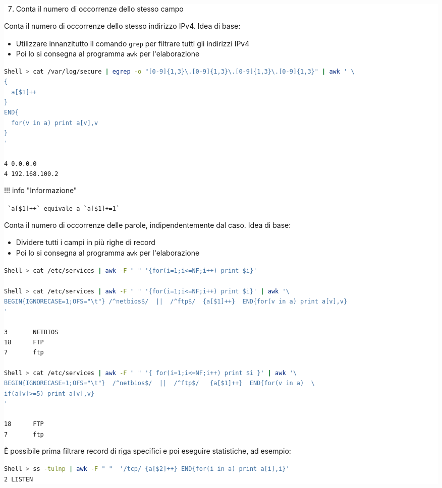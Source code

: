7. Conta il numero di occorrenze dello stesso campo

  Conta il numero di occorrenze dello stesso indirizzo IPv4. Idea di base:

  - Utilizzare innanzitutto il comando `grep` per filtrare tutti gli indirizzi IPv4
  - Poi lo si consegna al programma `awk` per l'elaborazione

  ```bash
  Shell > cat /var/log/secure | egrep -o "[0-9]{1,3}\.[0-9]{1,3}\.[0-9]{1,3}\.[0-9]{1,3}" | awk ' \
  {
    a[$1]++
  } 
  END{
    for(v in a) print a[v],v
  }
  '

  4 0.0.0.0
  4 192.168.100.2
  ```

  !!! info "Informazione"

  ```
   `a[$1]++` equivale a `a[$1]+=1`
  ```

  Conta il numero di occorrenze delle parole, indipendentemente dal caso. Idea di base:

  - Dividere tutti i campi in più righe di record
  - Poi lo si consegna al programma `awk` per l'elaborazione

  ```bash
  Shell > cat /etc/services | awk -F " " '{for(i=1;i<=NF;i++) print $i}'

  Shell > cat /etc/services | awk -F " " '{for(i=1;i<=NF;i++) print $i}' | awk '\
  BEGIN{IGNORECASE=1;OFS="\t"} /^netbios$/  ||  /^ftp$/  {a[$1]++}  END{for(v in a) print a[v],v}
  '

  3       NETBIOS
  18      FTP
  7       ftp

  Shell > cat /etc/services | awk -F " " '{ for(i=1;i<=NF;i++) print $i }' | awk '\
  BEGIN{IGNORECASE=1;OFS="\t"}  /^netbios$/  ||  /^ftp$/   {a[$1]++}  END{for(v in a)  \
  if(a[v]>=5) print a[v],v}
  '

  18      FTP
  7       ftp
  ```

  È possibile prima filtrare record di riga specifici e poi eseguire statistiche, ad esempio:

  ```bash
  Shell > ss -tulnp | awk -F " "  '/tcp/ {a[$2]++} END{for(i in a) print a[i],i}'
  2 LISTEN  
  ```
